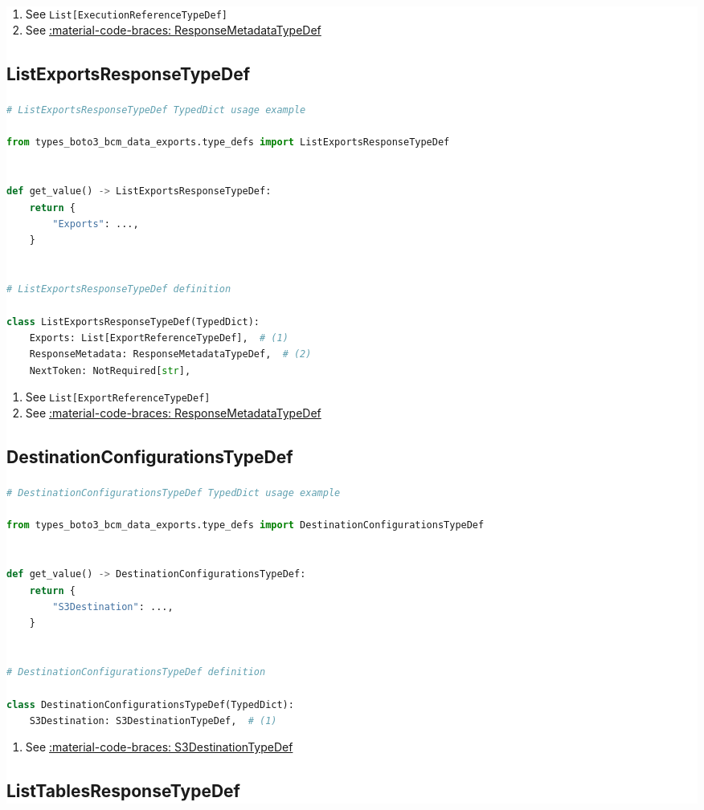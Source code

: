 1. See `List[ExecutionReferenceTypeDef]`
2. See [:material-code-braces: ResponseMetadataTypeDef](./type_defs.md#responsemetadatatypedef)

## ListExportsResponseTypeDef

```python
# ListExportsResponseTypeDef TypedDict usage example

from types_boto3_bcm_data_exports.type_defs import ListExportsResponseTypeDef


def get_value() -> ListExportsResponseTypeDef:
    return {
        "Exports": ...,
    }


# ListExportsResponseTypeDef definition

class ListExportsResponseTypeDef(TypedDict):
    Exports: List[ExportReferenceTypeDef],  # (1)
    ResponseMetadata: ResponseMetadataTypeDef,  # (2)
    NextToken: NotRequired[str],
```

1. See `List[ExportReferenceTypeDef]`
2. See [:material-code-braces: ResponseMetadataTypeDef](./type_defs.md#responsemetadatatypedef)

## DestinationConfigurationsTypeDef

```python
# DestinationConfigurationsTypeDef TypedDict usage example

from types_boto3_bcm_data_exports.type_defs import DestinationConfigurationsTypeDef


def get_value() -> DestinationConfigurationsTypeDef:
    return {
        "S3Destination": ...,
    }


# DestinationConfigurationsTypeDef definition

class DestinationConfigurationsTypeDef(TypedDict):
    S3Destination: S3DestinationTypeDef,  # (1)
```

1. See [:material-code-braces: S3DestinationTypeDef](./type_defs.md#s3destinationtypedef)

## ListTablesResponseTypeDef

